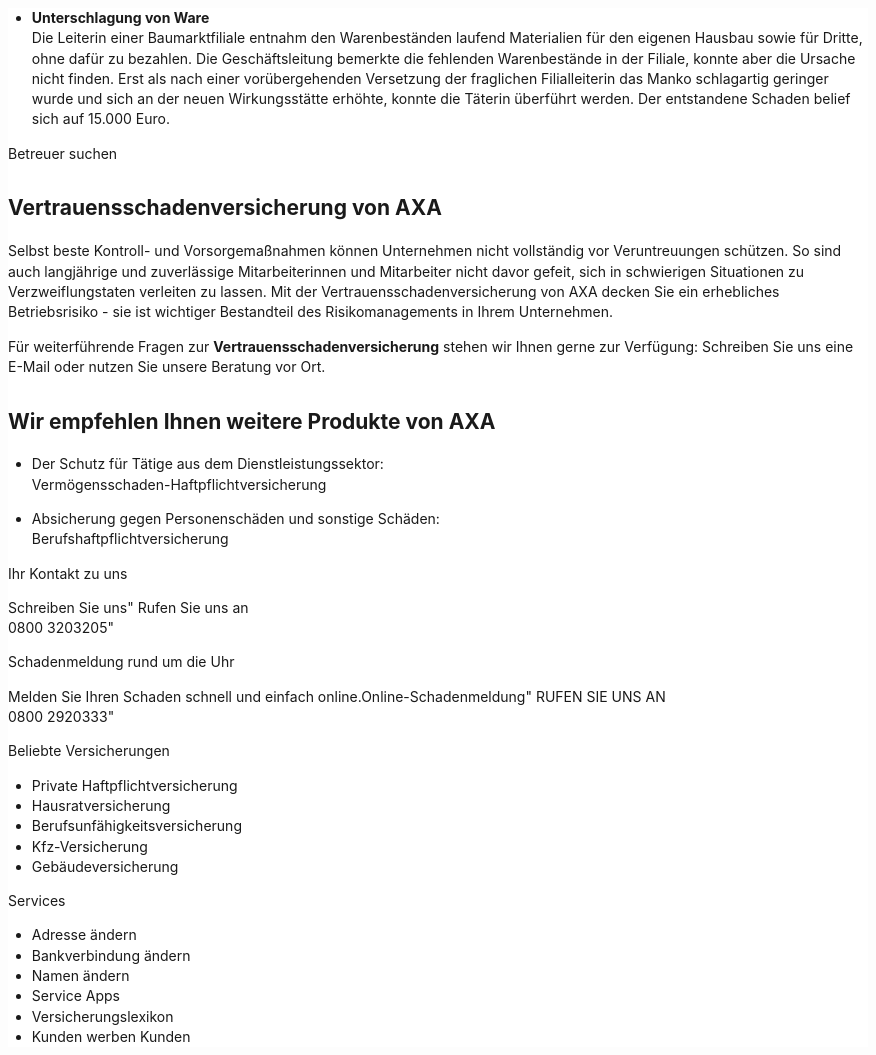   * **Unterschlagung von Ware**  
Die Leiterin einer Baumarktfiliale entnahm den Warenbeständen laufend
Materialien für den eigenen Hausbau sowie für Dritte, ohne dafür zu bezahlen.
Die Geschäftsleitung bemerkte die fehlenden Warenbestände in der Filiale,
konnte aber die Ursache nicht finden. Erst als nach einer vorübergehenden
Versetzung der fraglichen Filialleiterin das Manko schlagartig geringer wurde
und sich an der neuen Wirkungsstätte erhöhte, konnte die Täterin überführt
werden. Der entstandene Schaden belief sich auf 15.000 Euro.

Betreuer suchen

## Vertrauensschadenversicherung von AXA

Selbst beste Kontroll- und Vorsorgemaßnahmen können Unternehmen nicht
vollständig vor Veruntreuungen schützen. So sind auch langjährige und
zuverlässige Mitarbeiterinnen und Mitarbeiter nicht davor gefeit, sich in
schwierigen Situationen zu Verzweiflungstaten verleiten zu lassen. Mit der
Vertrauensschadenversicherung von AXA decken Sie ein erhebliches
Betriebsrisiko - sie ist wichtiger Bestandteil des Risikomanagements in Ihrem
Unternehmen.  
  
Für weiterführende Fragen zur **Vertrauensschadenversicherung** stehen wir
Ihnen gerne zur Verfügung: Schreiben Sie uns eine E-Mail oder nutzen Sie
unsere Beratung vor Ort.

## Wir empfehlen Ihnen weitere Produkte von AXA

  * Der Schutz für Tätige aus dem Dienstleistungssektor:  
Vermögensschaden-Haftpflichtversicherung

  * Absicherung gegen Personen­schäden und sonstige Schäden:  
Berufshaftpflichtversicherung

Ihr Kontakt zu uns

Schreiben Sie uns" Rufen Sie uns an  
0800 3203205"

Schadenmeldung rund um die Uhr

Melden Sie Ihren Schaden schnell und einfach online.Online-Schadenmeldung"
RUFEN SIE UNS AN  
0800 2920333"

Beliebte Versicherungen

  * Private Haftpflichtversicherung
  * Hausratversicherung
  * Berufsunfähigkeitsversicherung
  * Kfz-Versicherung
  * Gebäudeversicherung

Services

  * Adresse ändern
  * Bankverbindung ändern
  * Namen ändern
  * Service Apps
  * Versicherungslexikon
  * Kunden werben Kunden
